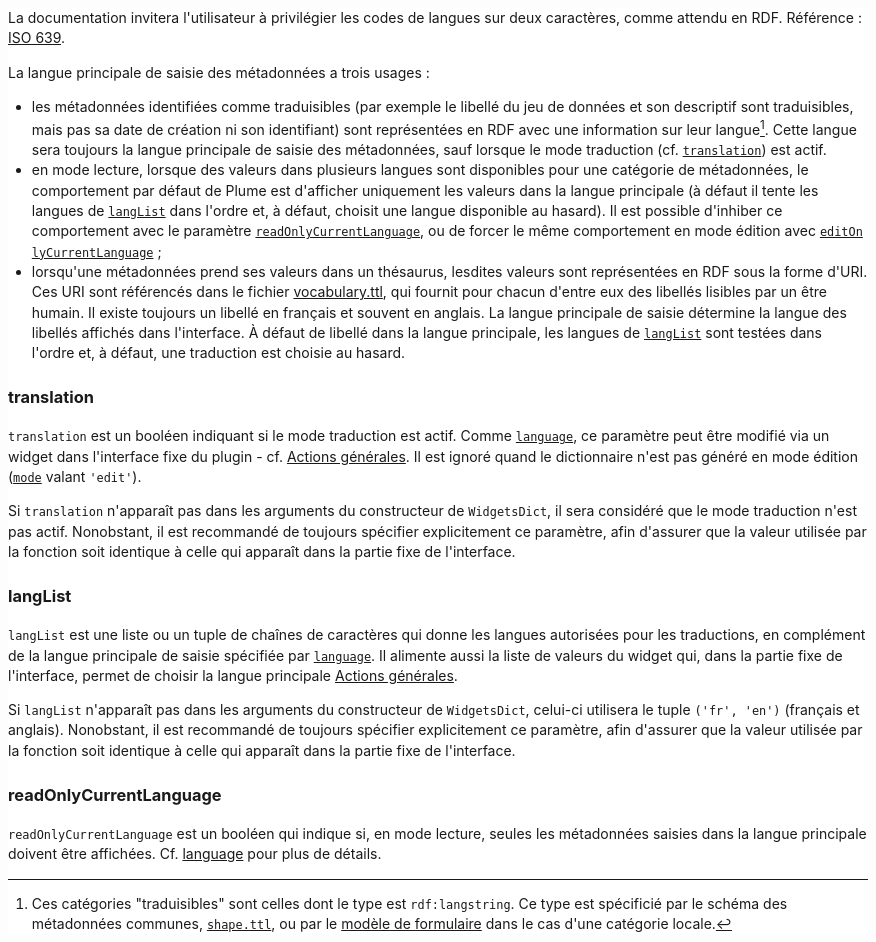 La documentation invitera l'utilisateur à privilégier les codes de langues sur deux caractères, comme attendu en RDF. Référence : [ISO 639](https://www.iso.org/iso-639-language-codes.html).

La langue principale de saisie des métadonnées a trois usages :
- les métadonnées identifiées comme traduisibles (par exemple le libellé du jeu de données et son descriptif sont traduisibles, mais pas sa date de création ni son identifiant) sont représentées en RDF avec une information sur leur langue[^rdflangstring]. Cette langue sera toujours la langue principale de saisie des métadonnées, sauf lorsque le mode traduction (cf. [`translation`](#translation)) est actif.
- en mode lecture, lorsque des valeurs dans plusieurs langues sont disponibles pour une catégorie de métadonnées, le comportement par défaut de Plume est d'afficher uniquement les valeurs dans la langue principale (à défaut il tente les langues de [`langList`](#langList) dans l'ordre et, à défaut, choisit une langue disponible au hasard). Il est possible d'inhiber ce comportement avec le paramètre [`readOnlyCurrentLanguage`](#readOnlyCurrentLanguage), ou de forcer le même comportement en mode édition avec [`editOnlyCurrentLanguage`](#editOnlyCurrentLanguage) ;
- lorsqu'une métadonnées prend ses valeurs dans un thésaurus, lesdites valeurs sont représentées en RDF sous la forme d'URI. Ces URI sont référencés dans le fichier [vocabulary.ttl](/plume/rdf/data/vocabulary.ttl), qui fournit pour chacun d'entre eux des libellés lisibles par un être humain. Il existe toujours un libellé en français et souvent en anglais. La langue principale de saisie détermine la langue des libellés affichés dans l'interface. À défaut de libellé dans la langue principale, les langues de [`langList`](#langList) sont testées dans l'ordre et, à défaut, une traduction est choisie au hasard.

[^rdflangstring]: Ces catégories "traduisibles" sont celles dont le type est `rdf:langstring`. Ce type est spécificié par le schéma des métadonnées communes, [`shape.ttl`](/plume/rdf/data/shape.ttl), ou par le [modèle de formulaire](#template--le-modèle-de-formulaire) dans le cas d'une catégorie locale.

### translation

`translation` est un booléen indiquant si le mode traduction est actif. Comme [`language`](#language), ce paramètre peut être modifié via un widget dans l'interface fixe du plugin - cf. [Actions générales](/docs/source/usage/actions_generales.md#activation-du-mode-traduction). Il est ignoré quand le dictionnaire n'est pas généré en mode édition ([`mode`](#mode) valant `'edit'`).

Si `translation` n'apparaît pas dans les arguments du constructeur de `WidgetsDict`, il sera considéré que le mode traduction n'est pas actif. Nonobstant, il est recommandé de toujours spécifier explicitement ce paramètre, afin d'assurer que la valeur utilisée par la fonction soit identique à celle qui apparaît dans la partie fixe de l'interface.

### langList

`langList` est une liste ou un tuple de chaînes de caractères qui donne les langues autorisées pour les traductions, en complément de la langue principale de saisie spécifiée par [`language`](#language). Il alimente aussi la liste de valeurs du widget qui, dans la partie fixe de l'interface, permet de choisir la langue principale [Actions générales](/docs/source/usage/actions_generales.md#langue-principale-des-métadonnées).

Si `langList` n'apparaît pas dans les arguments du constructeur de `WidgetsDict`, celui-ci utilisera le tuple `('fr', 'en')` (français et anglais). Nonobstant, il est recommandé de toujours spécifier explicitement ce paramètre, afin d'assurer que la valeur utilisée par la fonction soit identique à celle qui apparaît dans la partie fixe de l'interface.

### readOnlyCurrentLanguage

`readOnlyCurrentLanguage` est un booléen qui indique si, en mode lecture, seules les métadonnées saisies dans la langue principale doivent être affichées. Cf. [language](#language) pour plus de détails.


[^defaultvalues]: Ce sujet concerne surtout les paramètres booléens. Pour les autres, les valeurs par défaut sont appliquées dans le corps de la fonction d'initialisation et non déclarées dans les paramètres. Ainsi, elles s'appliqueront aussi dans le cas où une valeur `None` est explicitement fournie en argument.